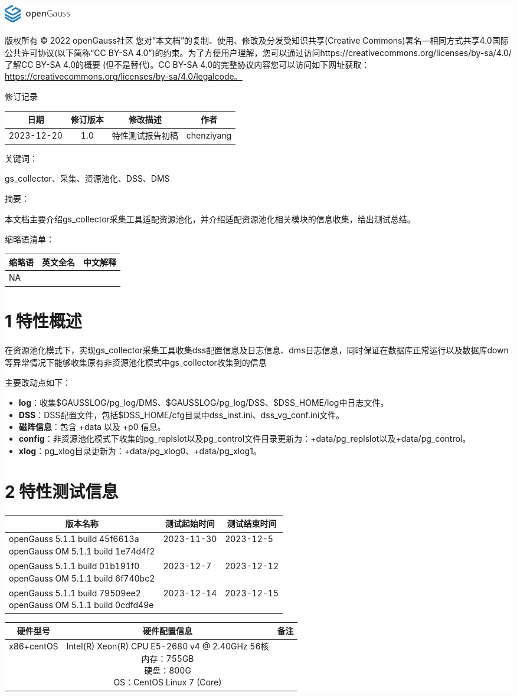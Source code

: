 ![avatar](../../../images/openGauss.png)

版权所有 © 2022  openGauss社区
 您对“本文档”的复制、使用、修改及分发受知识共享(Creative Commons)署名—相同方式共享4.0国际公共许可协议(以下简称“CC BY-SA 4.0”)的约束。为了方便用户理解，您可以通过访问https://creativecommons.org/licenses/by-sa/4.0/ 了解CC BY-SA 4.0的概要 (但不是替代)。CC BY-SA 4.0的完整协议内容您可以访问如下网址获取：https://creativecommons.org/licenses/by-sa/4.0/legalcode。

修订记录

|   日期    | 修订版本 |     修改描述     | 作者  |
| :-------: | :------: | :--------------: | :---: |
| 2023-12-20 |   1.0    | 特性测试报告初稿 | chenziyang |

 关键词：

 gs_collector、采集、资源池化、DSS、DMS

摘要：

本文档主要介绍gs_collector采集工具适配资源池化，并介绍适配资源池化相关模块的信息收集，给出测试总结。


缩略语清单：

| 缩略语 |                       英文全名                        | 中文解释                                             |
| :---- | :--------------------------------------------------- | :---------------------------------------------------- |
|  NA  |          |          |

# 1     特性概述

在资源池化模式下，实现gs_collector采集工具收集dss配置信息及日志信息、dms日志信息，同时保证在数据库正常运行以及数据库down等异常情况下能够收集原有非资源池化模式中gs_collector收集到的信息

主要改动点如下：

- **log**：收集\$GAUSSLOG/pg_log/DMS、\$GAUSSLOG/pg_log/DSS、\$DSS_HOME/log中日志文件。
- **DSS**：DSS配置文件，包括$DSS_HOME/cfg目录中dss_inst.ini、dss_vg_conf.ini文件。
- **磁阵信息**：包含 +data 以及 +p0 信息。
- **config**：非资源池化模式下收集的pg_replslot以及pg_control文件目录更新为：+data/pg_replslot以及+data/pg_control。
- **xlog**：pg_xlog目录更新为：+data/pg_xlog0、+data/pg_xlog1。

# 2     特性测试信息

| 版本名称                       | 测试起始时间 | 测试结束时间 |
| ------------------------------ | ------------ | ------------ |
| openGauss 5.1.1 build 45f6613a<br/>openGauss OM 5.1.1 build 1e74d4f2 | 2023-11-30 | 2023-12-5 |
| openGauss 5.1.1 build 01b191f0<br/>openGauss OM 5.1.1 build 6f740bc2 | 2023-12-7   | 2023-12-12 |
| openGauss 5.1.1 build 79509ee2<br/>openGauss OM 5.1.1 build 0cdfd49e | 2023-12-14 | 2023-12-15 |

| 硬件型号 |                         硬件配置信息                         | 备注 |
| :------: | :----------------------------------------------------------: | ---- |
|  x86+centOS  | Intel(R) Xeon(R) CPU E5-2680 v4 @ 2.40GHz 56核<br/>内存：755GB<br/>硬盘：800G<br/>OS：CentOS Linux 7 (Core) |      |
